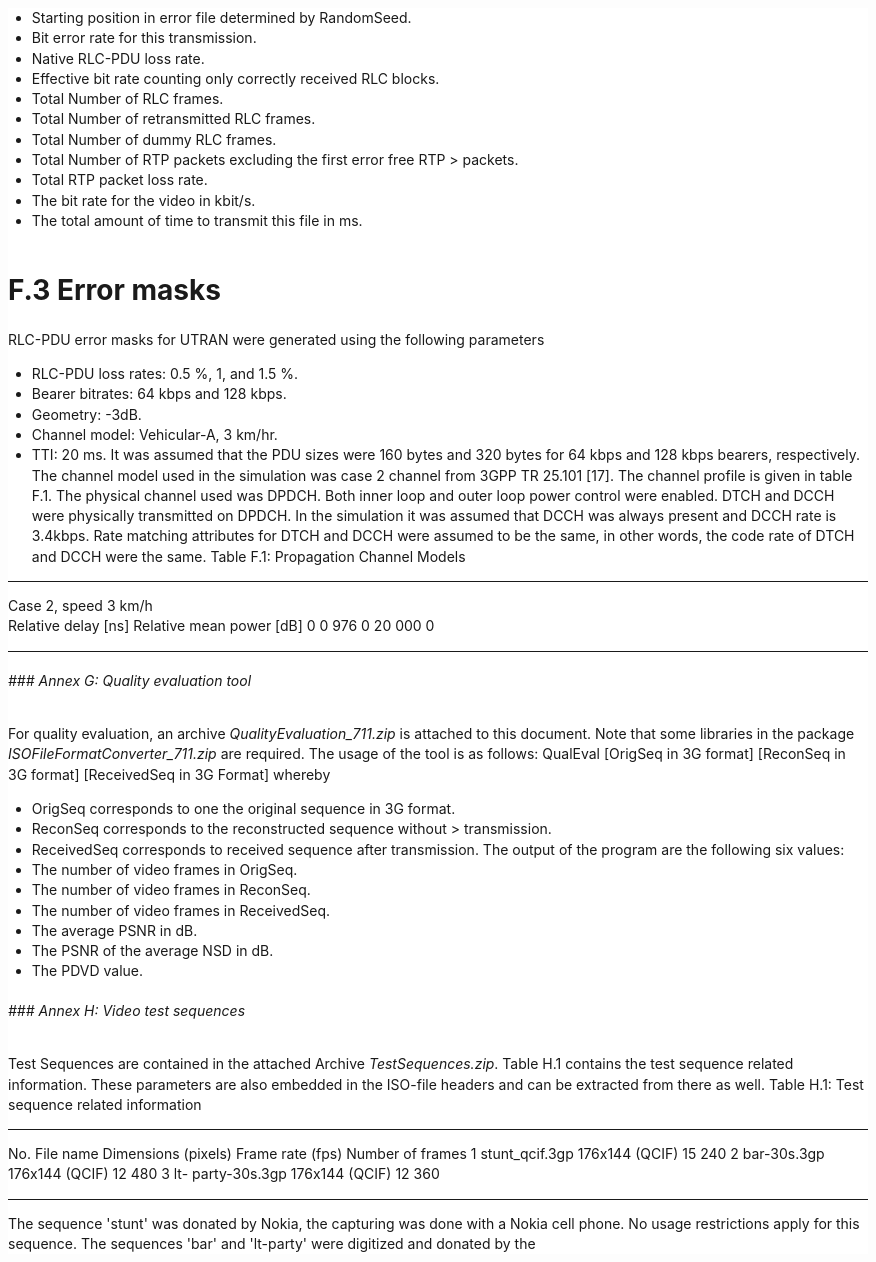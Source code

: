   * Starting position in error file determined by RandomSeed.
  * Bit error rate for this transmission.
  * Native RLC-PDU loss rate.
  * Effective bit rate counting only correctly received RLC blocks.
  * Total Number of RLC frames.
  * Total Number of retransmitted RLC frames.
  * Total Number of dummy RLC frames.
  * Total Number of RTP packets excluding the first error free RTP > packets.
  * Total RTP packet loss rate.
  * The bit rate for the video in kbit/s.
  * The total amount of time to transmit this file in ms.
# F.3 Error masks
RLC-PDU error masks for UTRAN were generated using the following parameters
  * RLC-PDU loss rates: 0.5 %, 1, and 1.5 %.
  * Bearer bitrates: 64 kbps and 128 kbps.
  * Geometry: -3dB.
  * Channel model: Vehicular-A, 3 km/hr.
  * TTI: 20 ms.
It was assumed that the PDU sizes were 160 bytes and 320 bytes for 64 kbps and
128 kbps bearers, respectively. The channel model used in the simulation was
case 2 channel from 3GPP TR 25.101 [17]. The channel profile is given in table
F.1. The physical channel used was DPDCH. Both inner loop and outer loop power
control were enabled. DTCH and DCCH were physically transmitted on DPDCH. In
the simulation it was assumed that DCCH was always present and DCCH rate is
3.4kbps. Rate matching attributes for DTCH and DCCH were assumed to be the
same, in other words, the code rate of DTCH and DCCH were the same.
Table F.1: Propagation Channel Models
* * *
Case 2, speed 3 km/h  
Relative delay [ns] Relative mean power [dB] 0 0 976 0 20 000 0
* * *
###### ### Annex G: Quality evaluation tool
For quality evaluation, an archive _QualityEvaluation_711.zip_ is attached to
this document. Note that some libraries in the package
_ISOFileFormatConverter_711.zip_ are required.
The usage of the tool is as follows:
QualEval [OrigSeq in 3G format] [ReconSeq in 3G format] [ReceivedSeq in 3G
Format]
whereby
  * OrigSeq corresponds to one the original sequence in 3G format.
  * ReconSeq corresponds to the reconstructed sequence without > transmission.
  * ReceivedSeq corresponds to received sequence after transmission.
The output of the program are the following six values:
  * The number of video frames in OrigSeq.
  * The number of video frames in ReconSeq.
  * The number of video frames in ReceivedSeq.
  * The average PSNR in dB.
  * The PSNR of the average NSD in dB.
  * The PDVD value.
###### ### Annex H: Video test sequences
Test Sequences are contained in the attached Archive _TestSequences.zip_.
Table H.1 contains the test sequence related information. These parameters are
also embedded in the ISO-file headers and can be extracted from there as well.
Table H.1: Test sequence related information
* * *
No. File name Dimensions (pixels) Frame rate (fps) Number of frames 1
stunt_qcif.3gp 176x144 (QCIF) 15 240 2 bar-30s.3gp 176x144 (QCIF) 12 480 3 lt-
party-30s.3gp 176x144 (QCIF) 12 360
* * *
The sequence \'stunt\' was donated by Nokia, the capturing was done with a
Nokia cell phone. No usage restrictions apply for this sequence.
The sequences \'bar\' and \'lt-party\' were digitized and donated by the